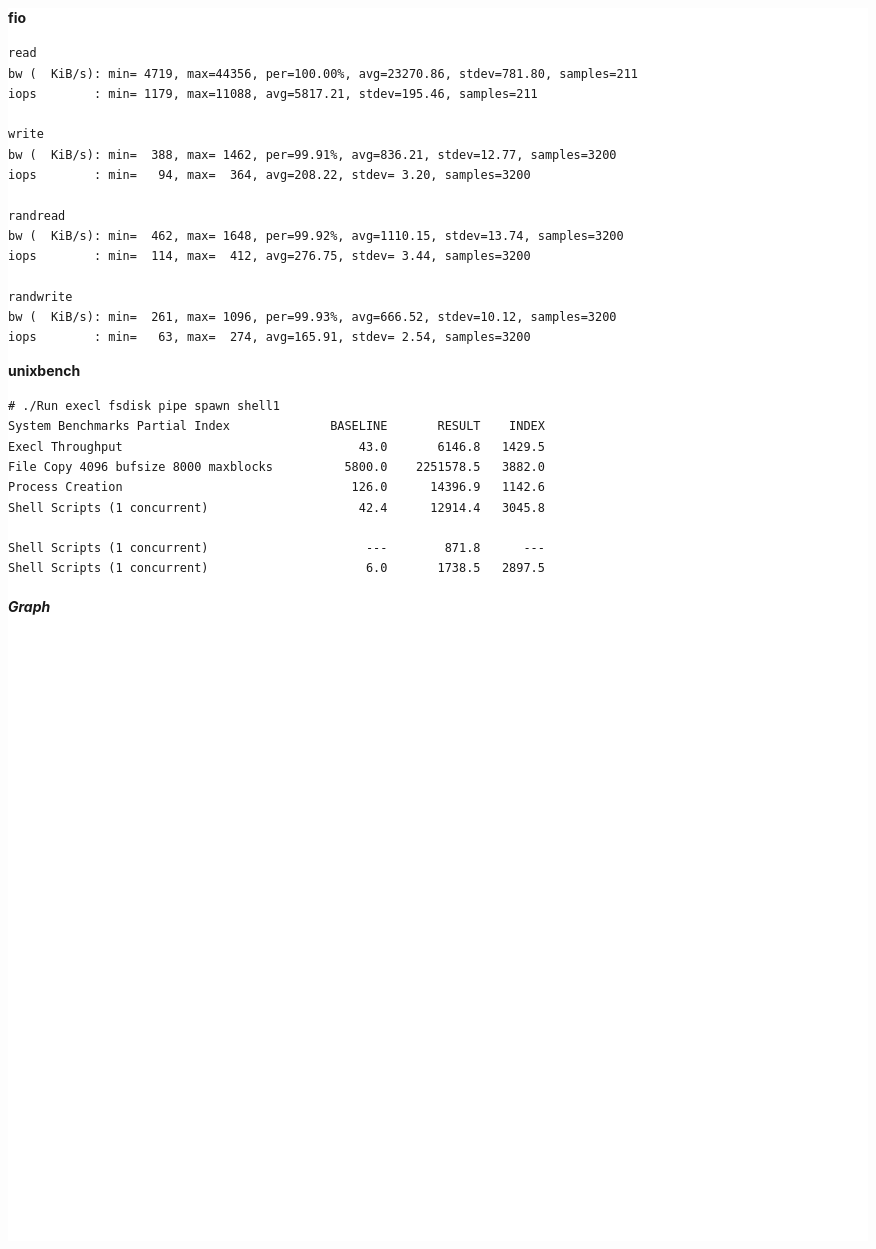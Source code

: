 

**fio**

```
read
bw (  KiB/s): min= 4719, max=44356, per=100.00%, avg=23270.86, stdev=781.80, samples=211
iops        : min= 1179, max=11088, avg=5817.21, stdev=195.46, samples=211

write
bw (  KiB/s): min=  388, max= 1462, per=99.91%, avg=836.21, stdev=12.77, samples=3200
iops        : min=   94, max=  364, avg=208.22, stdev= 3.20, samples=3200

randread
bw (  KiB/s): min=  462, max= 1648, per=99.92%, avg=1110.15, stdev=13.74, samples=3200
iops        : min=  114, max=  412, avg=276.75, stdev= 3.44, samples=3200

randwrite
bw (  KiB/s): min=  261, max= 1096, per=99.93%, avg=666.52, stdev=10.12, samples=3200
iops        : min=   63, max=  274, avg=165.91, stdev= 2.54, samples=3200
```



**unixbench**

```
# ./Run execl fsdisk pipe spawn shell1
System Benchmarks Partial Index              BASELINE       RESULT    INDEX
Execl Throughput                                 43.0       6146.8   1429.5
File Copy 4096 bufsize 8000 maxblocks          5800.0    2251578.5   3882.0
Process Creation                                126.0      14396.9   1142.6
Shell Scripts (1 concurrent)                     42.4      12914.4   3045.8

Shell Scripts (1 concurrent)                      ---        871.8      ---
Shell Scripts (1 concurrent)                      6.0       1738.5   2897.5
```

##### Graph

<div id="container3" style="weight:100%; height: 600px"></div>
<script type="text/javascript" src="/js/dist/echarts.min.js"></script>
<script type="text/javascript" src="/js/dist/echarts-gl.min.js"></script>
<script type="text/javascript" src="/js/dist/ecStat.min.js"></script>
<script type="text/javascript" src="/js/dist/extension/dataTool.min.js"></script>
<script type="text/javascript" src="/js/dist/extension/bmap.min.js"></script>
<script type="text/javascript">
var dom = document.getElementById("container3");
var myChart = echarts.init(dom);
var app = {};
option = {
    title: {
        text: 'performance degradation',
        subtext: '占 baseline 数据的比例'
    },
    tooltip: {
        trigger: 'axis',
        axisPointer: {
            type: 'shadow'
        }
    },
    grid: {
        left: '3%',
        right: '4%',
        bottom: '3%',
        containLabel: true
    },
    xAxis: {